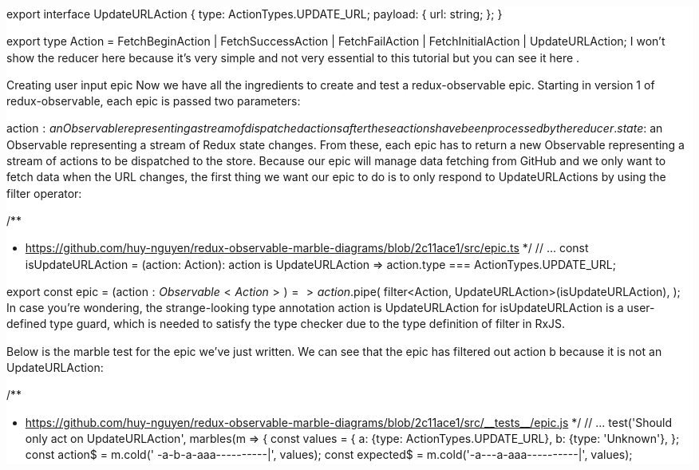 export interface UpdateURLAction {
  type: ActionTypes.UPDATE_URL;
  payload: {
    url: string;
  };
}

export type Action =
  FetchBeginAction | FetchSuccessAction | FetchFailAction | FetchInitialAction |
  UpdateURLAction;
I won’t show the reducer here because it’s very simple and not very essential to this tutorial but you can see it here .

Creating user input epic
Now we have all the ingredients to create and test a redux-observable epic. Starting in version 1 of redux-observable, each epic is passed two parameters:

action$: an Observable representing a stream of dispatched actions after these actions have been processed by the reducer.
state$: an Observable representing a stream of Redux state changes.
From these, each epic has to return a new Observable representing a stream of actions to be dispatched to the store. Because our epic will manage data fetching from GitHub and we only want to fetch data when the URL changes, the first thing we want our epic to do is to only respond to UpdateURLActions by using the filter operator:

/**
 * https://github.com/huy-nguyen/redux-observable-marble-diagrams/blob/2c11ace1/src/epic.ts
 */
// ...
const isUpdateURLAction = (action: Action): action is UpdateURLAction =>
  action.type === ActionTypes.UPDATE_URL;

export const epic =
  (action$: Observable<Action>) =>
    action$.pipe(
      filter<Action, UpdateURLAction>(isUpdateURLAction),
    );
In case you’re wondering, the strange-looking type annotation action is UpdateURLAction for isUpdateURLAction is a user-defined type guard, which is needed to satisfy the type checker due to the type definition of filter in RxJS.

Below is the marble test for the epic we’ve just written. We can see that the epic has filtered out action b because it is not an UpdateURLAction:

/**
 * https://github.com/huy-nguyen/redux-observable-marble-diagrams/blob/2c11ace1/src/__tests__/epic.js
 */
// ...
test('Should only act on UpdateURLAction', marbles(m => {
  const values = {
    a: {type: ActionTypes.UPDATE_URL},
    b: {type: 'Unknown'},
  };
  const action$ = m.cold('  -a-b-a-aaa----------|', values);
  const expected$ = m.cold('-a---a-aaa----------|', values);
